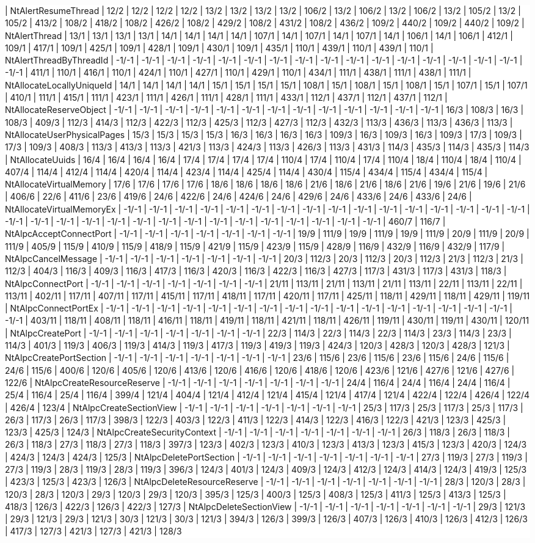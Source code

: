 | NtAlertResumeThread | 12/2 | 12/2 | 12/2 | 12/2 | 13/2 | 13/2 | 13/2 | 13/2 | 106/2 | 13/2 | 106/2 | 13/2 | 106/2 | 13/2 | 105/2 | 13/2 | 105/2 | 413/2 | 108/2 | 418/2 | 108/2 | 426/2 | 108/2 | 429/2 | 108/2 | 431/2 | 108/2 | 436/2 | 109/2 | 440/2 | 109/2 | 440/2 | 109/2 
| NtAlertThread | 13/1 | 13/1 | 13/1 | 13/1 | 14/1 | 14/1 | 14/1 | 14/1 | 107/1 | 14/1 | 107/1 | 14/1 | 107/1 | 14/1 | 106/1 | 14/1 | 106/1 | 412/1 | 109/1 | 417/1 | 109/1 | 425/1 | 109/1 | 428/1 | 109/1 | 430/1 | 109/1 | 435/1 | 110/1 | 439/1 | 110/1 | 439/1 | 110/1 
| NtAlertThreadByThreadId | -1/-1 | -1/-1 | -1/-1 | -1/-1 | -1/-1 | -1/-1 | -1/-1 | -1/-1 | -1/-1 | -1/-1 | -1/-1 | -1/-1 | -1/-1 | -1/-1 | -1/-1 | -1/-1 | -1/-1 | 411/1 | 110/1 | 416/1 | 110/1 | 424/1 | 110/1 | 427/1 | 110/1 | 429/1 | 110/1 | 434/1 | 111/1 | 438/1 | 111/1 | 438/1 | 111/1 
| NtAllocateLocallyUniqueId | 14/1 | 14/1 | 14/1 | 14/1 | 15/1 | 15/1 | 15/1 | 15/1 | 108/1 | 15/1 | 108/1 | 15/1 | 108/1 | 15/1 | 107/1 | 15/1 | 107/1 | 410/1 | 111/1 | 415/1 | 111/1 | 423/1 | 111/1 | 426/1 | 111/1 | 428/1 | 111/1 | 433/1 | 112/1 | 437/1 | 112/1 | 437/1 | 112/1 
| NtAllocateReserveObject | -1/-1 | -1/-1 | -1/-1 | -1/-1 | -1/-1 | -1/-1 | -1/-1 | -1/-1 | -1/-1 | -1/-1 | -1/-1 | -1/-1 | -1/-1 | 16/3 | 108/3 | 16/3 | 108/3 | 409/3 | 112/3 | 414/3 | 112/3 | 422/3 | 112/3 | 425/3 | 112/3 | 427/3 | 112/3 | 432/3 | 113/3 | 436/3 | 113/3 | 436/3 | 113/3 
| NtAllocateUserPhysicalPages | 15/3 | 15/3 | 15/3 | 15/3 | 16/3 | 16/3 | 16/3 | 16/3 | 109/3 | 16/3 | 109/3 | 16/3 | 109/3 | 17/3 | 109/3 | 17/3 | 109/3 | 408/3 | 113/3 | 413/3 | 113/3 | 421/3 | 113/3 | 424/3 | 113/3 | 426/3 | 113/3 | 431/3 | 114/3 | 435/3 | 114/3 | 435/3 | 114/3 
| NtAllocateUuids | 16/4 | 16/4 | 16/4 | 16/4 | 17/4 | 17/4 | 17/4 | 17/4 | 110/4 | 17/4 | 110/4 | 17/4 | 110/4 | 18/4 | 110/4 | 18/4 | 110/4 | 407/4 | 114/4 | 412/4 | 114/4 | 420/4 | 114/4 | 423/4 | 114/4 | 425/4 | 114/4 | 430/4 | 115/4 | 434/4 | 115/4 | 434/4 | 115/4 
| NtAllocateVirtualMemory | 17/6 | 17/6 | 17/6 | 17/6 | 18/6 | 18/6 | 18/6 | 18/6 | 21/6 | 18/6 | 21/6 | 18/6 | 21/6 | 19/6 | 21/6 | 19/6 | 21/6 | 406/6 | 22/6 | 411/6 | 23/6 | 419/6 | 24/6 | 422/6 | 24/6 | 424/6 | 24/6 | 429/6 | 24/6 | 433/6 | 24/6 | 433/6 | 24/6 
| NtAllocateVirtualMemoryEx | -1/-1 | -1/-1 | -1/-1 | -1/-1 | -1/-1 | -1/-1 | -1/-1 | -1/-1 | -1/-1 | -1/-1 | -1/-1 | -1/-1 | -1/-1 | -1/-1 | -1/-1 | -1/-1 | -1/-1 | -1/-1 | -1/-1 | -1/-1 | -1/-1 | -1/-1 | -1/-1 | -1/-1 | -1/-1 | -1/-1 | -1/-1 | -1/-1 | -1/-1 | -1/-1 | -1/-1 | 460/7 | 116/7 
| NtAlpcAcceptConnectPort | -1/-1 | -1/-1 | -1/-1 | -1/-1 | -1/-1 | -1/-1 | -1/-1 | 19/9 | 111/9 | 19/9 | 111/9 | 19/9 | 111/9 | 20/9 | 111/9 | 20/9 | 111/9 | 405/9 | 115/9 | 410/9 | 115/9 | 418/9 | 115/9 | 421/9 | 115/9 | 423/9 | 115/9 | 428/9 | 116/9 | 432/9 | 116/9 | 432/9 | 117/9 
| NtAlpcCancelMessage | -1/-1 | -1/-1 | -1/-1 | -1/-1 | -1/-1 | -1/-1 | -1/-1 | 20/3 | 112/3 | 20/3 | 112/3 | 20/3 | 112/3 | 21/3 | 112/3 | 21/3 | 112/3 | 404/3 | 116/3 | 409/3 | 116/3 | 417/3 | 116/3 | 420/3 | 116/3 | 422/3 | 116/3 | 427/3 | 117/3 | 431/3 | 117/3 | 431/3 | 118/3 
| NtAlpcConnectPort | -1/-1 | -1/-1 | -1/-1 | -1/-1 | -1/-1 | -1/-1 | -1/-1 | 21/11 | 113/11 | 21/11 | 113/11 | 21/11 | 113/11 | 22/11 | 113/11 | 22/11 | 113/11 | 402/11 | 117/11 | 407/11 | 117/11 | 415/11 | 117/11 | 418/11 | 117/11 | 420/11 | 117/11 | 425/11 | 118/11 | 429/11 | 118/11 | 429/11 | 119/11 
| NtAlpcConnectPortEx | -1/-1 | -1/-1 | -1/-1 | -1/-1 | -1/-1 | -1/-1 | -1/-1 | -1/-1 | -1/-1 | -1/-1 | -1/-1 | -1/-1 | -1/-1 | -1/-1 | -1/-1 | -1/-1 | -1/-1 | 403/11 | 118/11 | 408/11 | 118/11 | 416/11 | 118/11 | 419/11 | 118/11 | 421/11 | 118/11 | 426/11 | 119/11 | 430/11 | 119/11 | 430/11 | 120/11 
| NtAlpcCreatePort | -1/-1 | -1/-1 | -1/-1 | -1/-1 | -1/-1 | -1/-1 | -1/-1 | 22/3 | 114/3 | 22/3 | 114/3 | 22/3 | 114/3 | 23/3 | 114/3 | 23/3 | 114/3 | 401/3 | 119/3 | 406/3 | 119/3 | 414/3 | 119/3 | 417/3 | 119/3 | 419/3 | 119/3 | 424/3 | 120/3 | 428/3 | 120/3 | 428/3 | 121/3 
| NtAlpcCreatePortSection | -1/-1 | -1/-1 | -1/-1 | -1/-1 | -1/-1 | -1/-1 | -1/-1 | 23/6 | 115/6 | 23/6 | 115/6 | 23/6 | 115/6 | 24/6 | 115/6 | 24/6 | 115/6 | 400/6 | 120/6 | 405/6 | 120/6 | 413/6 | 120/6 | 416/6 | 120/6 | 418/6 | 120/6 | 423/6 | 121/6 | 427/6 | 121/6 | 427/6 | 122/6 
| NtAlpcCreateResourceReserve | -1/-1 | -1/-1 | -1/-1 | -1/-1 | -1/-1 | -1/-1 | -1/-1 | 24/4 | 116/4 | 24/4 | 116/4 | 24/4 | 116/4 | 25/4 | 116/4 | 25/4 | 116/4 | 399/4 | 121/4 | 404/4 | 121/4 | 412/4 | 121/4 | 415/4 | 121/4 | 417/4 | 121/4 | 422/4 | 122/4 | 426/4 | 122/4 | 426/4 | 123/4 
| NtAlpcCreateSectionView | -1/-1 | -1/-1 | -1/-1 | -1/-1 | -1/-1 | -1/-1 | -1/-1 | 25/3 | 117/3 | 25/3 | 117/3 | 25/3 | 117/3 | 26/3 | 117/3 | 26/3 | 117/3 | 398/3 | 122/3 | 403/3 | 122/3 | 411/3 | 122/3 | 414/3 | 122/3 | 416/3 | 122/3 | 421/3 | 123/3 | 425/3 | 123/3 | 425/3 | 124/3 
| NtAlpcCreateSecurityContext | -1/-1 | -1/-1 | -1/-1 | -1/-1 | -1/-1 | -1/-1 | -1/-1 | 26/3 | 118/3 | 26/3 | 118/3 | 26/3 | 118/3 | 27/3 | 118/3 | 27/3 | 118/3 | 397/3 | 123/3 | 402/3 | 123/3 | 410/3 | 123/3 | 413/3 | 123/3 | 415/3 | 123/3 | 420/3 | 124/3 | 424/3 | 124/3 | 424/3 | 125/3 
| NtAlpcDeletePortSection | -1/-1 | -1/-1 | -1/-1 | -1/-1 | -1/-1 | -1/-1 | -1/-1 | 27/3 | 119/3 | 27/3 | 119/3 | 27/3 | 119/3 | 28/3 | 119/3 | 28/3 | 119/3 | 396/3 | 124/3 | 401/3 | 124/3 | 409/3 | 124/3 | 412/3 | 124/3 | 414/3 | 124/3 | 419/3 | 125/3 | 423/3 | 125/3 | 423/3 | 126/3 
| NtAlpcDeleteResourceReserve | -1/-1 | -1/-1 | -1/-1 | -1/-1 | -1/-1 | -1/-1 | -1/-1 | 28/3 | 120/3 | 28/3 | 120/3 | 28/3 | 120/3 | 29/3 | 120/3 | 29/3 | 120/3 | 395/3 | 125/3 | 400/3 | 125/3 | 408/3 | 125/3 | 411/3 | 125/3 | 413/3 | 125/3 | 418/3 | 126/3 | 422/3 | 126/3 | 422/3 | 127/3 
| NtAlpcDeleteSectionView | -1/-1 | -1/-1 | -1/-1 | -1/-1 | -1/-1 | -1/-1 | -1/-1 | 29/3 | 121/3 | 29/3 | 121/3 | 29/3 | 121/3 | 30/3 | 121/3 | 30/3 | 121/3 | 394/3 | 126/3 | 399/3 | 126/3 | 407/3 | 126/3 | 410/3 | 126/3 | 412/3 | 126/3 | 417/3 | 127/3 | 421/3 | 127/3 | 421/3 | 128/3 